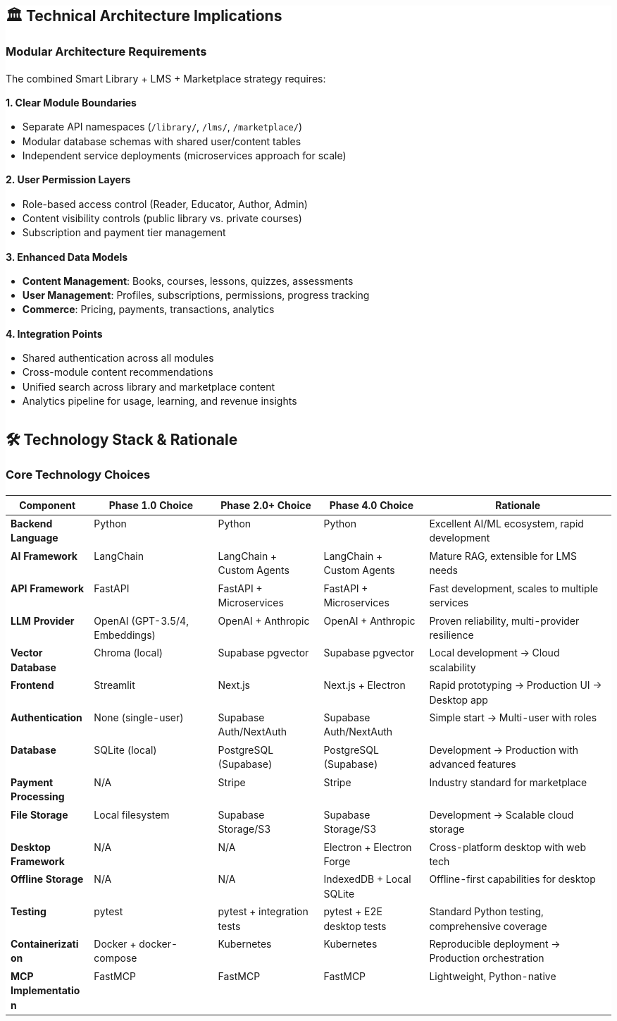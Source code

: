 ## 🏛️ Technical Architecture Implications

### Modular Architecture Requirements

The combined Smart Library + LMS + Marketplace strategy requires:

**1. Clear Module Boundaries**
- Separate API namespaces (`/library/`, `/lms/`, `/marketplace/`)
- Modular database schemas with shared user/content tables
- Independent service deployments (microservices approach for scale)

**2. User Permission Layers**
- Role-based access control (Reader, Educator, Author, Admin)
- Content visibility controls (public library vs. private courses)
- Subscription and payment tier management

**3. Enhanced Data Models**
- **Content Management**: Books, courses, lessons, quizzes, assessments
- **User Management**: Profiles, subscriptions, permissions, progress tracking
- **Commerce**: Pricing, payments, transactions, analytics

**4. Integration Points**
- Shared authentication across all modules
- Cross-module content recommendations
- Unified search across library and marketplace content
- Analytics pipeline for usage, learning, and revenue insights

## 🛠️ Technology Stack & Rationale

### Core Technology Choices

| Component | Phase 1.0 Choice | Phase 2.0+ Choice | Phase 4.0 Choice | Rationale |
|-----------|----------------|-----------------|----------------|-----------|
| **Backend Language** | Python | Python | Python | Excellent AI/ML ecosystem, rapid development |
| **AI Framework** | LangChain | LangChain + Custom Agents | LangChain + Custom Agents | Mature RAG, extensible for LMS needs |
| **API Framework** | FastAPI | FastAPI + Microservices | FastAPI + Microservices | Fast development, scales to multiple services |
| **LLM Provider** | OpenAI (GPT-3.5/4, Embeddings) | OpenAI + Anthropic | OpenAI + Anthropic | Proven reliability, multi-provider resilience |
| **Vector Database** | Chroma (local) | Supabase pgvector | Supabase pgvector | Local development → Cloud scalability |
| **Frontend** | Streamlit | Next.js | Next.js + Electron | Rapid prototyping → Production UI → Desktop app |
| **Authentication** | None (single-user) | Supabase Auth/NextAuth | Supabase Auth/NextAuth | Simple start → Multi-user with roles |
| **Database** | SQLite (local) | PostgreSQL (Supabase) | PostgreSQL (Supabase) | Development → Production with advanced features |
| **Payment Processing** | N/A | Stripe | Stripe | Industry standard for marketplace |
| **File Storage** | Local filesystem | Supabase Storage/S3 | Supabase Storage/S3 | Development → Scalable cloud storage |
| **Desktop Framework** | N/A | N/A | Electron + Electron Forge | Cross-platform desktop with web tech |
| **Offline Storage** | N/A | N/A | IndexedDB + Local SQLite | Offline-first capabilities for desktop |
| **Testing** | pytest | pytest + integration tests | pytest + E2E desktop tests | Standard Python testing, comprehensive coverage |
| **Containerization** | Docker + docker-compose | Kubernetes | Kubernetes | Reproducible deployment → Production orchestration |
| **MCP Implementation** | FastMCP | FastMCP | FastMCP | Lightweight, Python-native |
